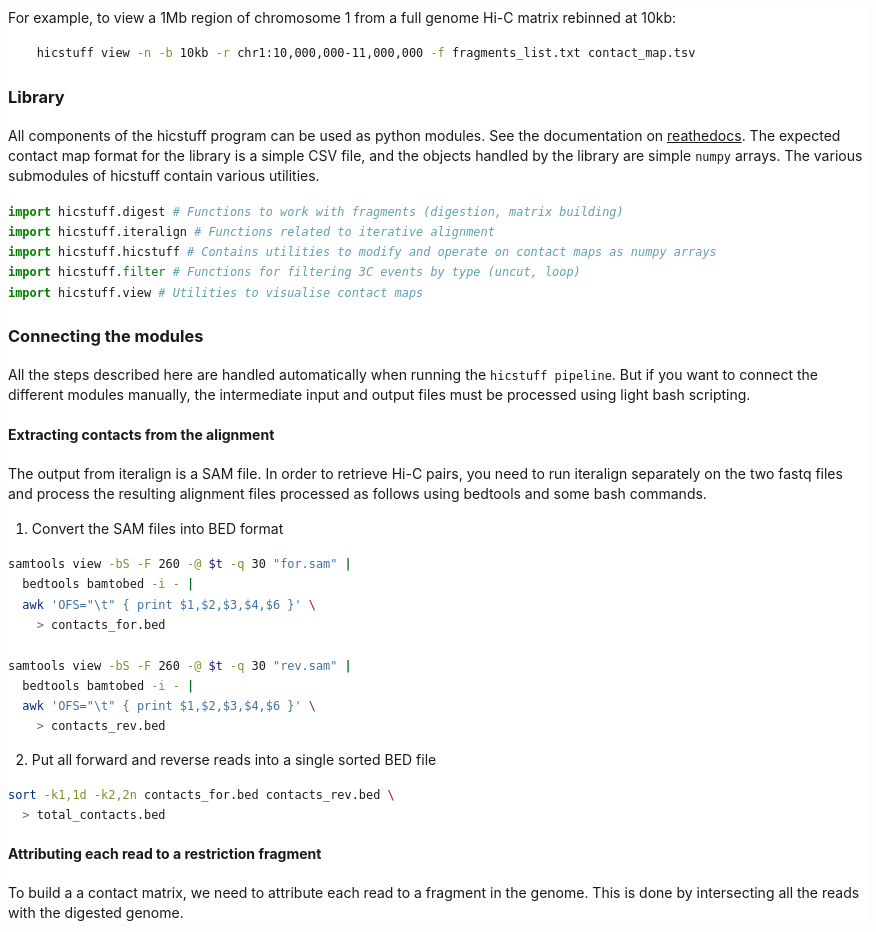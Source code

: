 For example, to view a 1Mb region of chromosome 1 from a full genome Hi-C matrix rebinned at 10kb:

```sh
    hicstuff view -n -b 10kb -r chr1:10,000,000-11,000,000 -f fragments_list.txt contact_map.tsv
```
### Library

All components of the hicstuff program can be used as python modules. See the documentation on [reathedocs](https://hicstuff.readthedocs.io). The expected contact map format for the library is a simple CSV file, and the objects handled by the library are simple ```numpy``` arrays. The various submodules of hicstuff contain various utilities.

```python
import hicstuff.digest # Functions to work with fragments (digestion, matrix building)
import hicstuff.iteralign # Functions related to iterative alignment
import hicstuff.hicstuff # Contains utilities to modify and operate on contact maps as numpy arrays
import hicstuff.filter # Functions for filtering 3C events by type (uncut, loop)
import hicstuff.view # Utilities to visualise contact maps
```

### Connecting the modules

All the steps described here are handled automatically when running the `hicstuff pipeline`. But if you want to connect the different modules manually, the intermediate input and output files must be processed using light bash scripting.

#### Extracting contacts from the alignment

The output from iteralign is a SAM file. In order to retrieve Hi-C pairs, you need to run iteralign separately on the two fastq files and process the resulting alignment files processed as follows using bedtools and some bash commands.

1. Convert the SAM files into BED format

```bash
samtools view -bS -F 260 -@ $t -q 30 "for.sam" |
  bedtools bamtobed -i - |
  awk 'OFS="\t" { print $1,$2,$3,$4,$6 }' \
    > contacts_for.bed

samtools view -bS -F 260 -@ $t -q 30 "rev.sam" |
  bedtools bamtobed -i - |
  awk 'OFS="\t" { print $1,$2,$3,$4,$6 }' \
    > contacts_rev.bed
```

2. Put all forward and reverse reads into a single sorted BED file

```bash
sort -k1,1d -k2,2n contacts_for.bed contacts_rev.bed \
  > total_contacts.bed

```

#### Attributing each read to a restriction fragment
To build a a contact matrix, we need to attribute each read to a fragment in the genome. This is done by intersecting all the reads with the digested genome.
